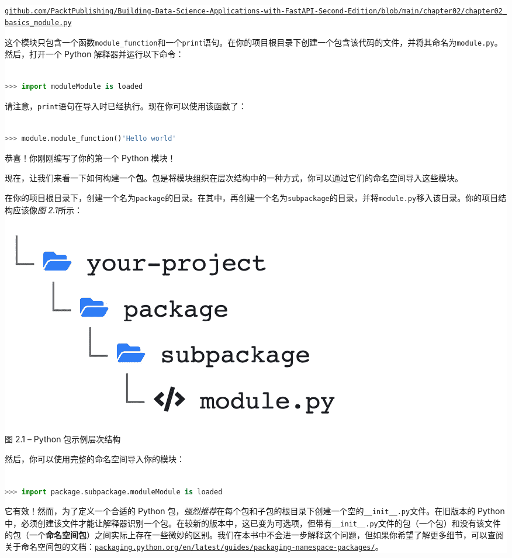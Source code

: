 [`github.com/PacktPublishing/Building-Data-Science-Applications-with-FastAPI-Second-Edition/blob/main/chapter02/chapter02_basics_module.py`](https://github.com/PacktPublishing/Building-Data-Science-Applications-with-FastAPI-Second-Edition/blob/main/chapter02/chapter02_basics_module.py)

这个模块只包含一个函数`module_function`和一个`print`语句。在你的项目根目录下创建一个包含该代码的文件，并将其命名为`module.py`。然后，打开一个 Python 解释器并运行以下命令：

```py

>>> import moduleModule is loaded
```

请注意，`print`语句在导入时已经执行。现在你可以使用该函数了：

```py

>>> module.module_function()'Hello world'
```

恭喜！你刚刚编写了你的第一个 Python 模块！

现在，让我们来看一下如何构建一个**包**。包是将模块组织在层次结构中的一种方式，你可以通过它们的命名空间导入这些模块。

在你的项目根目录下，创建一个名为`package`的目录。在其中，再创建一个名为`subpackage`的目录，并将`module.py`移入该目录。你的项目结构应该像*图 2.1*所示：

![图 2.1 – Python 包示例层次结构](img/Figure_2.1_B19528.jpg)

图 2.1 – Python 包示例层次结构

然后，你可以使用完整的命名空间导入你的模块：

```py

>>> import package.subpackage.moduleModule is loaded
```

它有效！然而，为了定义一个合适的 Python 包，*强烈推荐*在每个包和子包的根目录下创建一个空的`__init__.py`文件。在旧版本的 Python 中，必须创建该文件才能让解释器识别一个包。在较新的版本中，这已变为可选项，但带有`__init__.py`文件的包（一个包）和没有该文件的包（一个**命名空间包**）之间实际上存在一些微妙的区别。我们在本书中不会进一步解释这个问题，但如果你希望了解更多细节，可以查阅关于命名空间包的文档：[`packaging.python.org/en/latest/guides/packaging-namespace-packages/`](https://packaging.python.org/en/latest/guides/packaging-namespace-packages/)。
